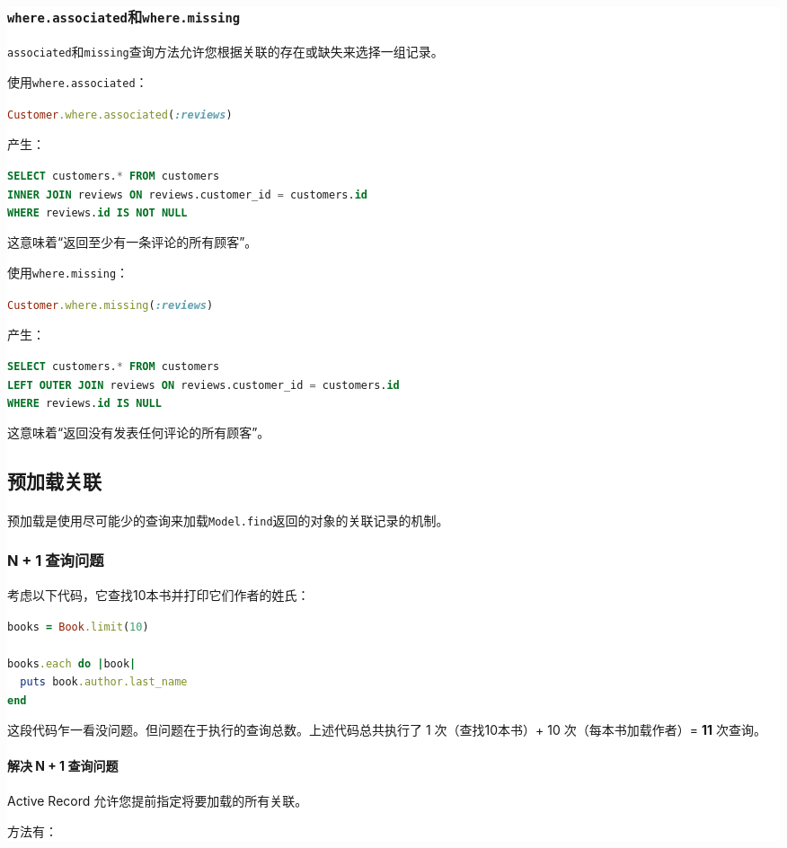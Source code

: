 ### `where.associated`和`where.missing`

`associated`和`missing`查询方法允许您根据关联的存在或缺失来选择一组记录。

使用`where.associated`：

```ruby
Customer.where.associated(:reviews)
```

产生：

```sql
SELECT customers.* FROM customers
INNER JOIN reviews ON reviews.customer_id = customers.id
WHERE reviews.id IS NOT NULL
```

这意味着“返回至少有一条评论的所有顾客”。

使用`where.missing`：

```ruby
Customer.where.missing(:reviews)
```

产生：

```sql
SELECT customers.* FROM customers
LEFT OUTER JOIN reviews ON reviews.customer_id = customers.id
WHERE reviews.id IS NULL
```

这意味着“返回没有发表任何评论的所有顾客”。

预加载关联
--------------------------

预加载是使用尽可能少的查询来加载`Model.find`返回的对象的关联记录的机制。

### N + 1 查询问题

考虑以下代码，它查找10本书并打印它们作者的姓氏：

```ruby
books = Book.limit(10)

books.each do |book|
  puts book.author.last_name
end
```

这段代码乍一看没问题。但问题在于执行的查询总数。上述代码总共执行了 1 次（查找10本书）+ 10 次（每本书加载作者）= **11** 次查询。

#### 解决 N + 1 查询问题

Active Record 允许您提前指定将要加载的所有关联。

方法有：

